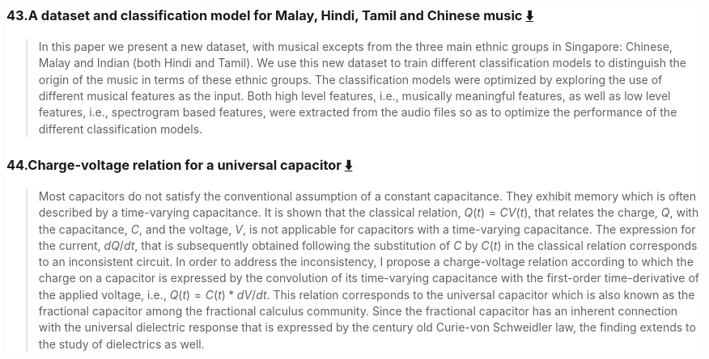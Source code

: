 ### 43.A dataset and classification model for Malay, Hindi, Tamil and Chinese music  [ :arrow_down: ](https://arxiv.org/pdf/2009.04459.pdf)
>  In this paper we present a new dataset, with musical excepts from the three main ethnic groups in Singapore: Chinese, Malay and Indian (both Hindi and Tamil). We use this new dataset to train different classification models to distinguish the origin of the music in terms of these ethnic groups. The classification models were optimized by exploring the use of different musical features as the input. Both high level features, i.e., musically meaningful features, as well as low level features, i.e., spectrogram based features, were extracted from the audio files so as to optimize the performance of the different classification models.      
### 44.Charge-voltage relation for a universal capacitor  [ :arrow_down: ](https://arxiv.org/pdf/2007.02410.pdf)
>  Most capacitors do not satisfy the conventional assumption of a constant capacitance. They exhibit memory which is often described by a time-varying capacitance. It is shown that the classical relation, $Q\left(t\right)=CV\left(t\right)$, that relates the charge, $Q$, with the capacitance, $C$, and the voltage, $V$, is not applicable for capacitors with a time-varying capacitance. The expression for the current, $dQ/dt$, that is subsequently obtained following the substitution of $C$ by $C\left(t\right)$ in the classical relation corresponds to an inconsistent circuit. In order to address the inconsistency, I propose a charge-voltage relation according to which the charge on a capacitor is expressed by the convolution of its time-varying capacitance with the first-order time-derivative of the applied voltage, i.e., $Q\left(t\right)=C\left(t\right)\ast dV/dt$. This relation corresponds to the universal capacitor which is also known as the fractional capacitor among the fractional calculus community. Since the fractional capacitor has an inherent connection with the universal dielectric response that is expressed by the century old Curie-von Schweidler law, the finding extends to the study of dielectrics as well.      
